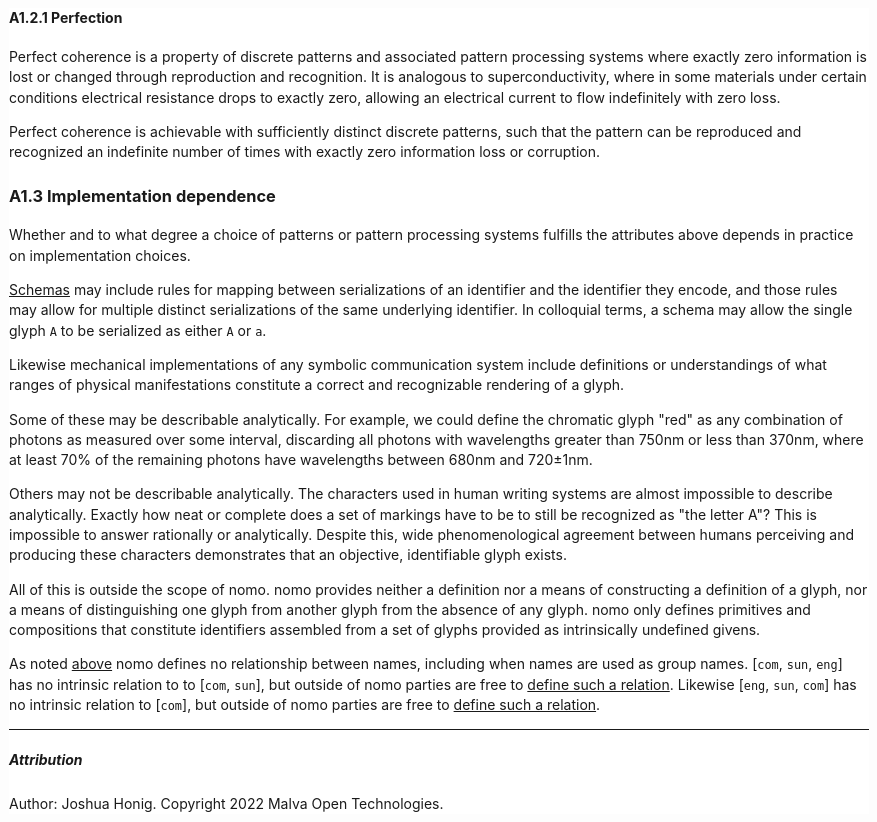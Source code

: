 #### A1.2.1 Perfection

Perfect coherence is a property of discrete patterns and associated pattern processing systems where exactly zero information is lost or changed through reproduction and recognition. It is analogous to superconductivity, where in some materials under certain conditions electrical resistance drops to exactly zero, allowing an electrical current to flow indefinitely with zero loss.

Perfect coherence is achievable with sufficiently distinct discrete patterns, such that the pattern can be reproduced and recognized an indefinite number of times with exactly zero information loss or corruption.

### A1.3 Implementation dependence

Whether and to what degree a choice of patterns or pattern processing systems fulfills the attributes above depends in practice on implementation choices. 





[Schemas](#5-schema-primitives) may include rules for mapping between serializations of an identifier and the identifier they encode, and those rules may allow for multiple distinct serializations of the same underlying identifier. In colloquial terms, a schema may allow the single glyph `A` to be serialized as either `A` or `a`.

Likewise mechanical implementations of any symbolic communication system include definitions or understandings of what ranges of physical manifestations constitute a correct and recognizable rendering of a glyph. 

Some of these may be describable analytically. For example, we could define the chromatic glyph "red" as any combination of photons as measured over some interval, discarding all photons with wavelengths greater than 750nm or less than 370nm, where at least 70% of the remaining photons have wavelengths between 680nm and 720±1nm.

Others may not be describable analytically. The characters used in human writing systems are almost impossible to describe analytically. Exactly how neat or complete does a set of markings have to be to still be recognized as "the letter A"? This is impossible to answer rationally or analytically. Despite this, wide phenomenological agreement between humans perceiving and producing these characters demonstrates that an objective, identifiable glyph exists.

All of this is outside the scope of nomo. nomo provides neither a definition nor a means of constructing a definition of a glyph, nor a means of distinguishing one glyph from another glyph from the absence of any glyph. nomo only defines primitives and compositions that constitute identifiers assembled from a set of glyphs provided as intrinsically undefined givens.


As noted [above](#46-relations) nomo defines no relationship between names, including when names are used as group names. [`com`, `sun`, `eng`] has no intrinsic relation to to [`com`, `sun`], but outside of nomo parties are free to [define such a relation](https://www.oracle.com/java/technologies/javase/codeconventions-namingconventions.html). Likewise [`eng`, `sun`, `com`] has no intrinsic relation to [`com`], but outside of nomo parties are free to [define such a relation](https://www.iana.org/domains).

---
##### Attribution

Author: Joshua Honig. Copyright 2022 Malva Open Technologies.